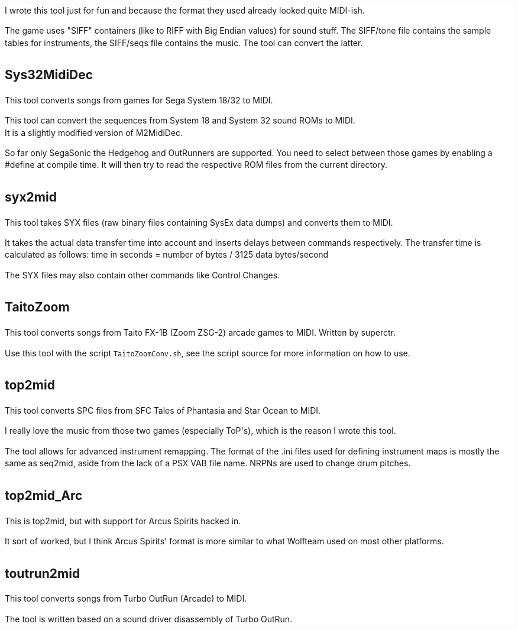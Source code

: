 I wrote this tool just for fun and because the format they used already looked quite MIDI-ish.

The game uses "SIFF" containers (like to RIFF with Big Endian values) for sound stuff. The SIFF/tone file contains the sample tables for instruments, the SIFF/seqs file contains the music. The tool can convert the latter.

## Sys32MidiDec
This tool converts songs from games for Sega System 18/32 to MIDI.

This tool can convert the sequences from System 18 and System 32 sound ROMs to MIDI.  
It is a slightly modified version of M2MidiDec.

So far only SegaSonic the Hedgehog and OutRunners are supported. You need to select between those games by enabling a #define at compile time. It will then try to read the respective ROM files from the current directory.

## syx2mid
This tool takes SYX files (raw binary files containing SysEx data dumps) and converts them to MIDI.

It takes the actual data transfer time into account and inserts delays between commands respectively.
The transfer time is calculated as follows:
time in seconds = number of bytes / 3125 data bytes/second

The SYX files may also contain other commands like Control Changes.

## TaitoZoom
This tool converts songs from Taito FX-1B (Zoom ZSG-2) arcade games to MIDI. Written by superctr.

Use this tool with the script `TaitoZoomConv.sh`, see the script source for more information on how to use.

## top2mid
This tool converts SPC files from SFC Tales of Phantasia and Star Ocean to MIDI.

I really love the music from those two games (especially ToP's), which is the reason I wrote this tool.

The tool allows for advanced instrument remapping. The format of the .ini files used for defining instrument maps is mostly the same as seq2mid, aside from the lack of a PSX VAB file name.
NRPNs are used to change drum pitches.

## top2mid_Arc
This is top2mid, but with support for Arcus Spirits hacked in.

It sort of worked, but I think Arcus Spirits' format is more similar to what Wolfteam used on most other platforms.

## toutrun2mid
This tool converts songs from Turbo OutRun (Arcade) to MIDI.

The tool is written based on a sound driver disassembly of Turbo OutRun.
